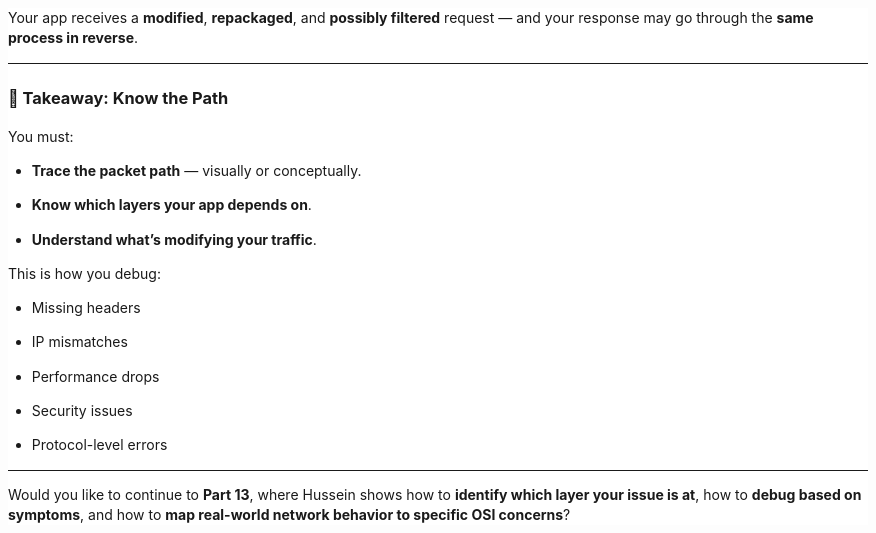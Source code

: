 Your app receives a **modified**, **repackaged**, and **possibly filtered** request — and your response may go through the **same process in reverse**.

---

### 🧠 Takeaway: Know the Path

You must:

- **Trace the packet path** — visually or conceptually.
    
- **Know which layers your app depends on**.
    
- **Understand what’s modifying your traffic**.
    

This is how you debug:

- Missing headers
    
- IP mismatches
    
- Performance drops
    
- Security issues
    
- Protocol-level errors
    

---

Would you like to continue to **Part 13**, where Hussein shows how to **identify which layer your issue is at**, how to **debug based on symptoms**, and how to **map real-world network behavior to specific OSI concerns**?